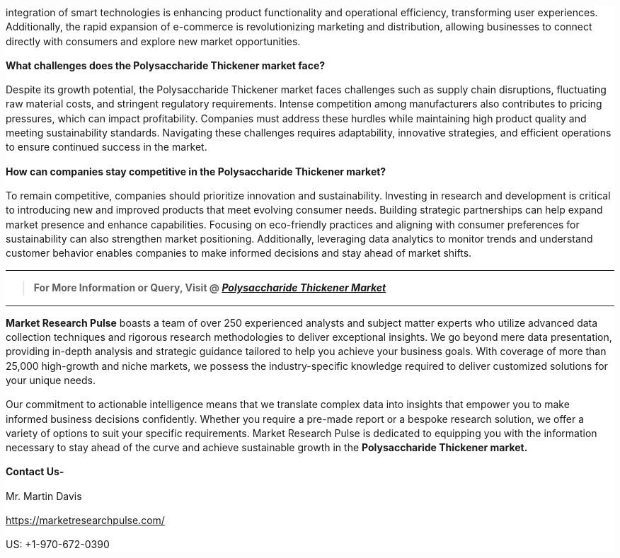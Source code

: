 integration of smart technologies is enhancing product functionality and operational efficiency, transforming user experiences. Additionally, the rapid expansion of e-commerce is revolutionizing marketing and distribution, allowing businesses to connect directly with consumers and explore new market opportunities.</p><p><strong>What challenges does the Polysaccharide Thickener market face?</strong></p><p>Despite its growth potential, the Polysaccharide Thickener market faces challenges such as supply chain disruptions, fluctuating raw material costs, and stringent regulatory requirements. Intense competition among manufacturers also contributes to pricing pressures, which can impact profitability. Companies must address these hurdles while maintaining high product quality and meeting sustainability standards. Navigating these challenges requires adaptability, innovative strategies, and efficient operations to ensure continued success in the market.</p><p><strong>How can companies stay competitive in the Polysaccharide Thickener market?</strong></p><p>To remain competitive, companies should prioritize innovation and sustainability. Investing in research and development is critical to introducing new and improved products that meet evolving consumer needs. Building strategic partnerships can help expand market presence and enhance capabilities. Focusing on eco-friendly practices and aligning with consumer preferences for sustainability can also strengthen market positioning. Additionally, leveraging data analytics to monitor trends and understand customer behavior enables companies to make informed decisions and stay ahead of market shifts.</p><hr /><blockquote><p><strong>For More Information or Query, Visit @&nbsp;<em><a href="https://marketresearchpulse.com/report/17762/polysaccharide-thickener-market?utm_source=Linkedin&utm_medium=019">Polysaccharide Thickener Market</a></em></strong></p></blockquote><hr /><p><strong>Market Research Pulse</strong> boasts a team of over 250 experienced analysts and subject matter experts who utilize advanced data collection techniques and rigorous research methodologies to deliver exceptional insights. We go beyond mere data presentation, providing in-depth analysis and strategic guidance tailored to help you achieve your business goals. With coverage of more than 25,000 high-growth and niche markets, we possess the industry-specific knowledge required to deliver customized solutions for your unique needs.</p><p>Our commitment to actionable intelligence means that we translate complex data into insights that empower you to make informed business decisions confidently. Whether you require a pre-made report or a bespoke research solution, we offer a variety of options to suit your specific requirements. Market Research Pulse is dedicated to equipping you with the information necessary to stay ahead of the curve and achieve sustainable growth in the <strong>Polysaccharide Thickener market.</strong></p><p><strong>Contact Us-</strong></p><p>Mr. Martin Davis</p><p>https://marketresearchpulse.com/</p><p>US: +1-970-672-0390</p>
